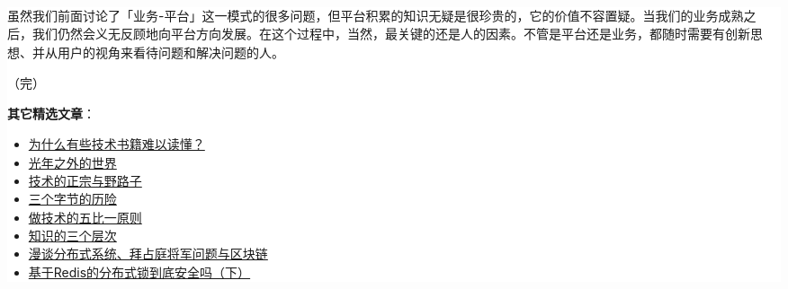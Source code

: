 虽然我们前面讨论了「业务-平台」这一模式的很多问题，但平台积累的知识无疑是很珍贵的，它的价值不容置疑。当我们的业务成熟之后，我们仍然会义无反顾地向平台方向发展。在这个过程中，当然，最关键的还是人的因素。不管是平台还是业务，都随时需要有创新思想、并从用户的视角来看待问题和解决问题的人。

（完）


**其它精选文章**：

* [为什么有些技术书籍难以读懂？](https://mp.weixin.qq.com/s/dI4KIeegcW5bpJENQ4Risg)
* [光年之外的世界](https://mp.weixin.qq.com/s/zUgMSqI8QhhrQ_sy_zhzKg)
* [技术的正宗与野路子](https://mp.weixin.qq.com/s?__biz=MzA4NTg1MjM0Mg==&mid=2657261357&idx=1&sn=ebb11a1623e00ca8e6ad55c9ad6b2547#rd)
* [三个字节的历险](https://mp.weixin.qq.com/s?__biz=MzA4NTg1MjM0Mg==&mid=2657261541&idx=1&sn=2f1ea200389d82e7340a5b4103968d7f&chksm=84479e3cb330172a6b2285d4199822143ad05ef8e8c878b98d4ee4f857664c3d15f54e0aab50#rd)
* [做技术的五比一原则](https://mp.weixin.qq.com/s?__biz=MzA4NTg1MjM0Mg==&amp;mid=2657261555&amp;idx=1&amp;sn=3662a2635ecf6f67185abfd697b1057c&amp;chksm=84479e2ab330173cebe16826942b034daec79ded13ee4c03003d7bef262d4969ef0ffb1a0cfb#rd)
* [知识的三个层次](https://mp.weixin.qq.com/s?__biz=MzA4NTg1MjM0Mg==&mid=2657261491&idx=1&sn=cff9bcc4d4cc8c5e642309f7ac1dd5b3&chksm=84479e6ab330177c51bbf8178edc0a6f0a1d56bbeb997ab1cf07d5489336aa59748dea1b3bbc#rd)
* [漫谈分布式系统、拜占庭将军问题与区块链](https://mp.weixin.qq.com/s?__biz=MzA4NTg1MjM0Mg==&mid=2657261626&idx=1&sn=6b32cc7a7a62bee303a8d1c4952d9031&chksm=844791e3b33018f595efabf6edbaa257dc6c5f7fe705e417b6fb7ac81cd94e48d384a694640f#rd)
* [基于Redis的分布式锁到底安全吗（下）](https://mp.weixin.qq.com/s?__biz=MzA4NTg1MjM0Mg==&mid=2657261521&idx=1&sn=7bbb80c8fe4f9dff7cd6a8883cc8fc0a&chksm=84479e08b330171e89732ec1460258a85afe73299c263fcc7df3c77cbeac0573ad7211902649#rd)
